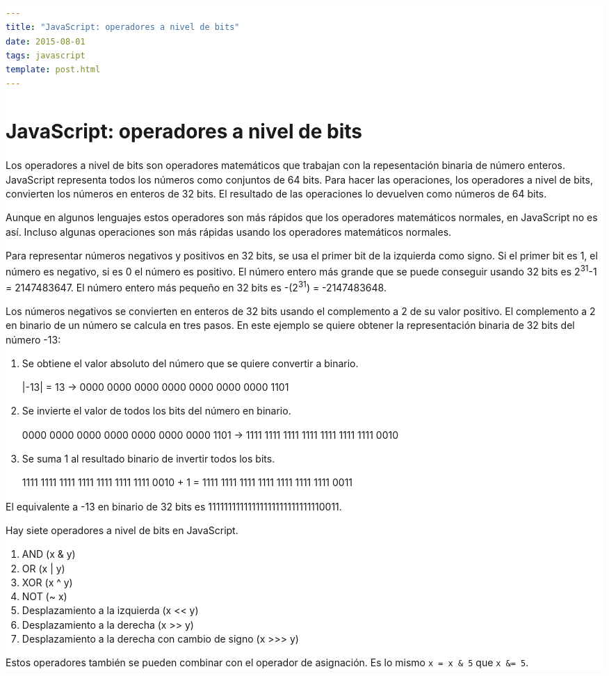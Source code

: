 ```yaml
---
title: "JavaScript: operadores a nivel de bits"
date: 2015-08-01
tags: javascript
template: post.html
---
```


# JavaScript: operadores a nivel de bits

Los operadores a nivel de bits son operadores matemáticos que trabajan con la repesentación binaria de número enteros. JavaScript representa todos los números como conjuntos de 64 bits. Para hacer las operaciones, los operadores a nivel de bits, convierten los números en enteros de 32 bits. El resultado de las operaciones lo devuelven como números de 64 bits.

Aunque en algunos lenguajes estos operadores son más rápidos que los operadores matemáticos normales, en JavaScript no es así. Incluso algunas operaciones son más rápidas usando los operadores matemáticos normales.

Para representar números negativos y positivos en 32 bits, se usa el primer bit de la izquierda como signo. Si el primer bit es 1, el número es negativo, si es 0 el número es positivo. El número entero más grande que se puede conseguir usando 32 bits es 2<sup>31</sup>-1 = 2147483647. El número entero más pequeño en 32 bits es -(2<sup>31</sup>) = -2147483648.

Los números negativos se convierten en enteros de 32 bits usando el complemento a 2 de su valor positivo. El complemento a 2 en binario de un número se calcula en tres pasos. En este ejemplo se quiere obtener la representación binaria de 32 bits del número -13:

1. Se obtiene el valor absoluto del número que se quiere convertir a binario.

    |-13| = 13 -> 0000 0000 0000 0000 0000 0000 0000 1101

2. Se invierte el valor de todos los bits del número en binario.

    0000 0000 0000 0000 0000 0000 0000 1101 -> 1111 1111 1111 1111 1111 1111 1111 0010

3. Se suma 1 al resultado binario de invertir todos los bits.

    1111 1111 1111 1111 1111 1111 1111 0010 + 1 = 1111 1111 1111 1111 1111 1111 1111 0011    

El equivalente a -13 en binario de 32 bits es 11111111111111111111111111110011.

Hay siete operadores a nivel de bits en JavaScript.

1. AND (x & y)
2. OR (x | y)
3. XOR (x ^ y)
4. NOT (~ x)
5. Desplazamiento a la izquierda (x << y)
6. Desplazamiento a la derecha (x >> y)
7. Desplazamiento a la derecha con cambio de signo (x >>> y)

Estos operadores también se pueden combinar con el operador de asignación. Es lo mismo `x = x & 5` que `x &= 5`.
